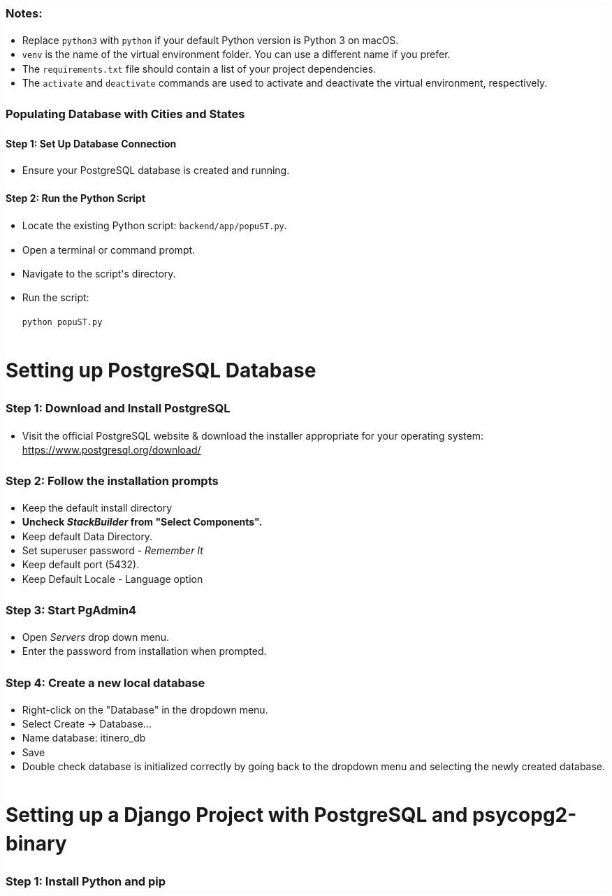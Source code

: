 ### Notes:

- Replace `python3` with `python` if your default Python version is Python 3 on macOS.
- `venv` is the name of the virtual environment folder. You can use a different name if you prefer.
- The `requirements.txt` file should contain a list of your project dependencies.
- The `activate` and `deactivate` commands are used to activate and deactivate the virtual environment, respectively.

### Populating Database with Cities and States

#### **Step 1: Set Up Database Connection**

- Ensure your PostgreSQL database is created and running.

#### **Step 2: Run the Python Script**

- Locate the existing Python script: `backend/app/popuST.py`.

- Open a terminal or command prompt.

- Navigate to the script's directory.

- Run the script:

  ```bash
  python popuST.py
  

# Setting up PostgreSQL Database

### Step 1: Download and Install PostgreSQL

- Visit the official PostgreSQL website & download the installer appropriate for your operating system:
https://www.postgresql.org/download/


### Step 2: Follow the installation prompts

- Keep the default install directory
- **Uncheck *StackBuilder* from "Select Components".**
- Keep default Data Directory.
- Set superuser password - *Remember It*
- Keep default port (5432).
- Keep Default Locale - Language option

### Step 3: Start PgAdmin4

- Open *Servers* drop down menu.
- Enter the password from installation when prompted.


### Step 4: Create a new local database

- Right-click on the "Database" in the dropdown menu.
- Select Create -> Database...
- Name database: itinero_db
- Save
- Double check database is initialized correctly by going back to the dropdown menu and selecting the newly created database.



# Setting up a Django Project with PostgreSQL and psycopg2-binary

### Step 1: Install Python and pip
  ```